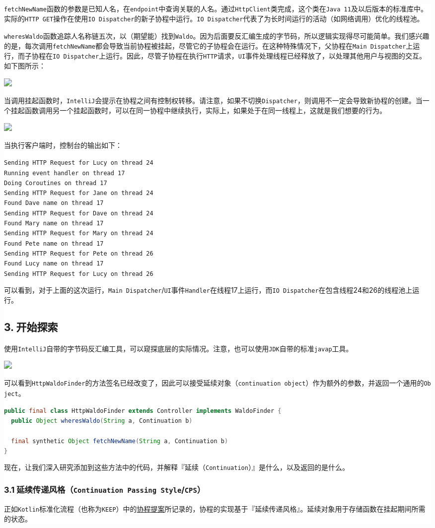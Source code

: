 `fetchNewName`函数的参数是已知人名，在`endpoint`中查询关联的人名。通过`HttpClient`类完成，这个类在`Java 11`及以后版本的标准库中。实际的`HTTP GET`操作在使用`IO Dispatcher`的新子协程中运行。`IO Dispatcher`代表了为长时间运行的活动（如网络调用）优化的线程池。

`wheresWaldo`函数追踪人名称链五次，以（期望能）找到`Waldo`。因为后面要反汇编生成的字节码，所以逻辑实现得尽可能简单。我们感兴趣的是，每次调用`fetchNewName`都会导致当前协程被挂起，尽管它的子协程会在运行。在这种特殊情况下，父协程在`Main Dispatcher`上运行，而子协程在`IO Dispatcher`上运行。因此，尽管子协程在执行`HTTP`请求，`UI`事件处理线程已经释放了，以处理其他用户与视图的交互。如下图所示：

![](images/3-1578570191290.jpg)

当调用挂起函数时，`IntelliJ`会提示在协程之间有控制权转移。请注意，如果不切换`Dispatcher`，则调用不一定会导致新协程的创建。当一个挂起函数调用另一个挂起函数时，可以在同一协程中继续执行，实际上，如果处于在同一线程上，这就是我们想要的行为。

![](images/4-1578570189602.jpg)

当执行客户端时，控制台的输出如下：

```sh
Sending HTTP Request for Lucy on thread 24
Running event handler on thread 17
Doing Coroutines on thread 17
Sending HTTP Request for Jane on thread 24
Found Dave name on thread 17
Sending HTTP Request for Dave on thread 24
Found Mary name on thread 17
Sending HTTP Request for Mary on thread 24
Found Pete name on thread 17
Sending HTTP Request for Pete on thread 26
Found Lucy name on thread 17
Sending HTTP Request for Lucy on thread 26
```

可以看到，对于上面的这次运行，`Main Dispatcher`/`UI`事件`Handler`在线程17上运行，而`IO Dispatcher`在包含线程24和26的线程池上运行。

## 3. 开始探索

使用`IntelliJ`自带的字节码反汇编工具，可以窥探底层的实际情况。注意，也可以使用`JDK`自带的标准`javap`工具。

![](images/6-1578570190679.jpg)

可以看到`HttpWaldoFinder`的方法签名已经改变了，因此可以接受延续对象（`continuation object`）作为额外的参数，并返回一个通用的`Object`。

```java
public final class HttpWaldoFinder extends Controller implements WaldoFinder {
  public Object wheresWaldo(String a, Continuation b)

  final synthetic Object fetchNewName(String a, Continuation b)
}
```

现在，让我们深入研究添加到这些方法中的代码，并解释『延续（`Continuation`）』是什么，以及返回的是什么。

### 3.1 延续传递风格（`Continuation Passing Style`/`CPS`）

正如`Kotlin`标准化流程（也称为`KEEP`）中的[协程提案](https://github.com/Kotlin/KEEP/blob/master/proposals/coroutines.md)所记录的，协程的实现基于『延续传递风格』。延续对象用于存储函数在挂起期间所需的状态。
